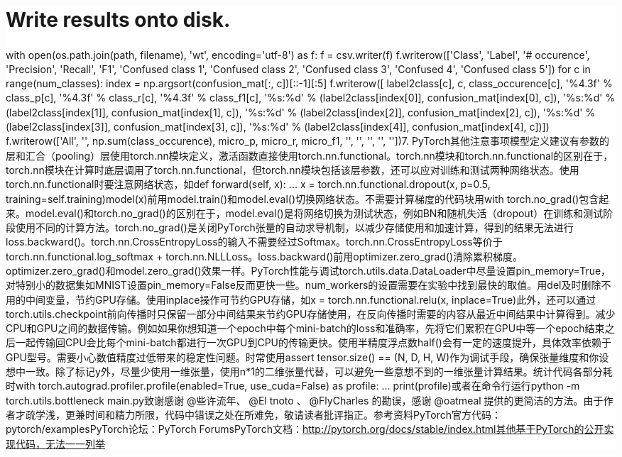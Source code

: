# Write results onto disk.
with open(os.path.join(path, filename), 'wt', encoding='utf-8') as f:
     f = csv.writer(f)
     f.writerow(['Class', 'Label', '# occurence', 'Precision', 'Recall', 'F1',
                 'Confused class 1', 'Confused class 2', 'Confused class 3',
                 'Confused 4', 'Confused class 5'])
     for c in range(num_classes):
         index = np.argsort(confusion_mat[:, c])[::-1][:5]
         f.writerow([
             label2class[c], c, class_occurence[c], '%4.3f' % class_p[c],
                 '%4.3f' % class_r[c], '%4.3f' % class_f1[c],
                 '%s:%d' % (label2class[index[0]], confusion_mat[index[0], c]),
                 '%s:%d' % (label2class[index[1]], confusion_mat[index[1], c]),
                 '%s:%d' % (label2class[index[2]], confusion_mat[index[2], c]),
                 '%s:%d' % (label2class[index[3]], confusion_mat[index[3], c]),
                 '%s:%d' % (label2class[index[4]], confusion_mat[index[4], c])])
         f.writerow(['All', '', np.sum(class_occurence), micro_p, micro_r, micro_f1, 
                     '', '', '', '', ''])7. PyTorch其他注意事项模型定义建议有参数的层和汇合（pooling）层使用torch.nn模块定义，激活函数直接使用torch.nn.functional。torch.nn模块和torch.nn.functional的区别在于，torch.nn模块在计算时底层调用了torch.nn.functional，但torch.nn模块包括该层参数，还可以应对训练和测试两种网络状态。使用torch.nn.functional时要注意网络状态，如def forward(self, x):
    ...
    x = torch.nn.functional.dropout(x, p=0.5, training=self.training)model(x)前用model.train()和model.eval()切换网络状态。不需要计算梯度的代码块用with torch.no_grad()包含起来。model.eval()和torch.no_grad()的区别在于，model.eval()是将网络切换为测试状态，例如BN和随机失活（dropout）在训练和测试阶段使用不同的计算方法。torch.no_grad()是关闭PyTorch张量的自动求导机制，以减少存储使用和加速计算，得到的结果无法进行loss.backward()。torch.nn.CrossEntropyLoss的输入不需要经过Softmax。torch.nn.CrossEntropyLoss等价于torch.nn.functional.log_softmax + torch.nn.NLLLoss。loss.backward()前用optimizer.zero_grad()清除累积梯度。optimizer.zero_grad()和model.zero_grad()效果一样。PyTorch性能与调试torch.utils.data.DataLoader中尽量设置pin_memory=True，对特别小的数据集如MNIST设置pin_memory=False反而更快一些。num_workers的设置需要在实验中找到最快的取值。用del及时删除不用的中间变量，节约GPU存储。使用inplace操作可节约GPU存储，如x = torch.nn.functional.relu(x, inplace=True)此外，还可以通过torch.utils.checkpoint前向传播时只保留一部分中间结果来节约GPU存储使用，在反向传播时需要的内容从最近中间结果中计算得到。减少CPU和GPU之间的数据传输。例如如果你想知道一个epoch中每个mini-batch的loss和准确率，先将它们累积在GPU中等一个epoch结束之后一起传输回CPU会比每个mini-batch都进行一次GPU到CPU的传输更快。使用半精度浮点数half()会有一定的速度提升，具体效率依赖于GPU型号。需要小心数值精度过低带来的稳定性问题。时常使用assert tensor.size() == (N, D, H, W)作为调试手段，确保张量维度和你设想中一致。除了标记y外，尽量少使用一维张量，使用n*1的二维张量代替，可以避免一些意想不到的一维张量计算结果。统计代码各部分耗时with torch.autograd.profiler.profile(enabled=True, use_cuda=False) as profile:
    ...
print(profile)或者在命令行运行python -m torch.utils.bottleneck main.py致谢感谢 @些许流年、 @El tnoto 、 @FlyCharles 的勘误，感谢 @oatmeal 提供的更简洁的方法。由于作者才疏学浅，更兼时间和精力所限，代码中错误之处在所难免，敬请读者批评指正。参考资料PyTorch官方代码：pytorch/examplesPyTorch论坛：PyTorch ForumsPyTorch文档：http://pytorch.org/docs/stable/index.html其他基于PyTorch的公开实现代码，无法一一列举